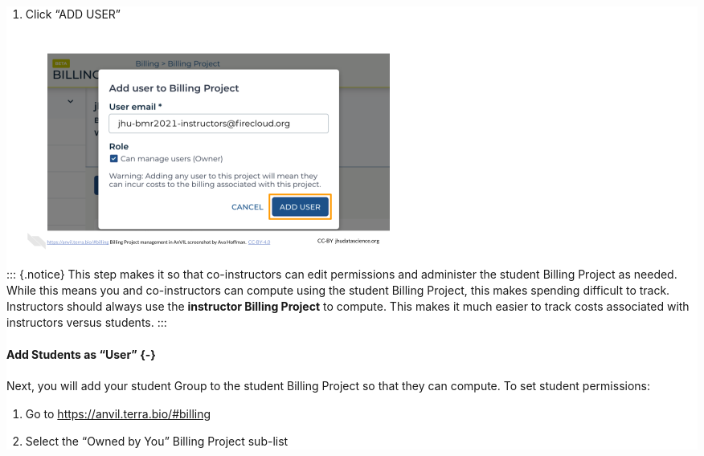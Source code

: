1. Click “ADD USER”

    <img src="07-instructor-guide_files/figure-html//1HHWg47Tg6miv_K7GNB6ZDTx-4Jc5IMl7APfFtD1Rqag_g1007b9b3ffb_0_70.png" title="Screenshot of the AnVIL Billing page with the &quot;Add User&quot; pop out box. The instructor Group email, in this case jhu-bmr2021-instructors@firecloud.org, has been filled in and the Owner role checkbox has been ticked. The &quot;ADD USER&quot; button is highlighted." alt="Screenshot of the AnVIL Billing page with the &quot;Add User&quot; pop out box. The instructor Group email, in this case jhu-bmr2021-instructors@firecloud.org, has been filled in and the Owner role checkbox has been ticked. The &quot;ADD USER&quot; button is highlighted." width="480" />
    
::: {.notice}
This step makes it so that co-instructors can edit permissions and administer the student Billing Project as needed. While this means you and co-instructors can compute using the student Billing Project, this makes spending difficult to track. Instructors should always use the **instructor Billing Project** to compute. This makes it much easier to track costs associated with instructors versus students.
:::

#### Add Students as “User” {-}

Next, you will add your student Group to the student Billing Project so that they can compute. To set student permissions:

1. Go to https://anvil.terra.bio/#billing

1. Select the “Owned by You” Billing Project sub-list
